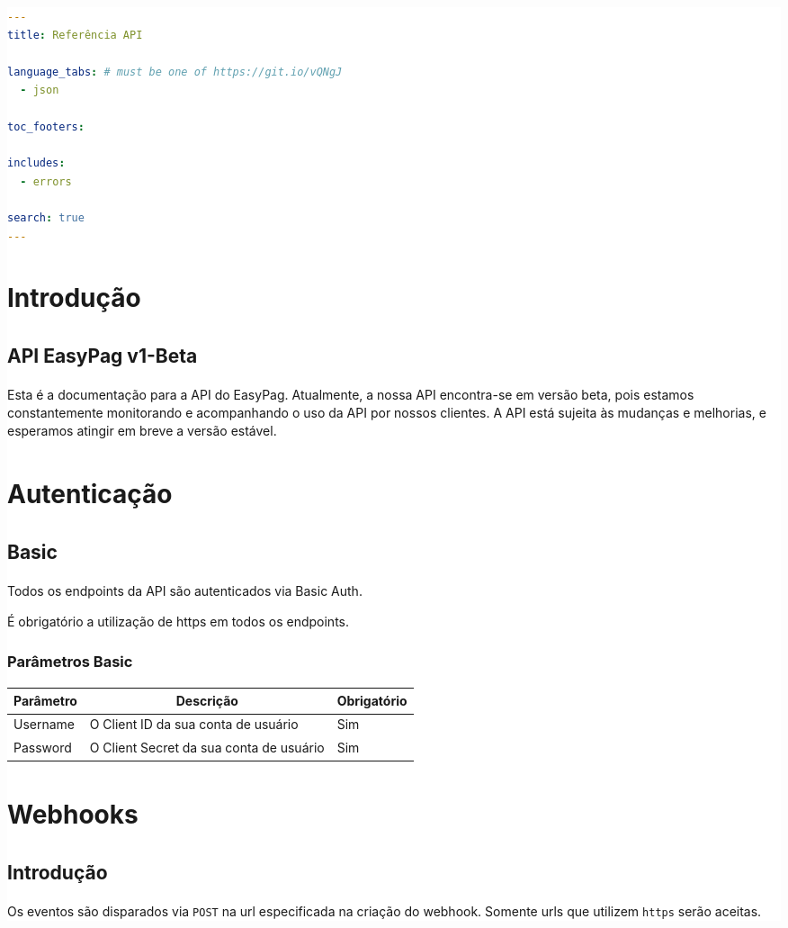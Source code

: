 ```yaml
---
title: Referência API

language_tabs: # must be one of https://git.io/vQNgJ
  - json

toc_footers:

includes:
  - errors

search: true
---
```


# Introdução

## API EasyPag v1-Beta

Esta é a documentação para a API do EasyPag. Atualmente, a nossa API encontra-se em versão beta, pois estamos constantemente monitorando e acompanhando o uso da API por nossos clientes. A API está sujeita às mudanças e melhorias, e esperamos atingir em breve a versão estável.

# Autenticação

## Basic

Todos os endpoints da API são autenticados via Basic Auth.

<aside class="notice">
É obrigatório a utilização de https em todos os endpoints. 
</aside>

### Parâmetros Basic

| Parâmetro | Descrição                               | Obrigatório |
| --------- | --------------------------------------- | ----------- |
| Username  | O Client ID da sua conta de usuário     | Sim         |
| Password  | O Client Secret da sua conta de usuário | Sim         |

# Webhooks

## Introdução

Os eventos são disparados via `POST` na url especificada na criação do webhook. Somente urls que utilizem `https` serão aceitas.
